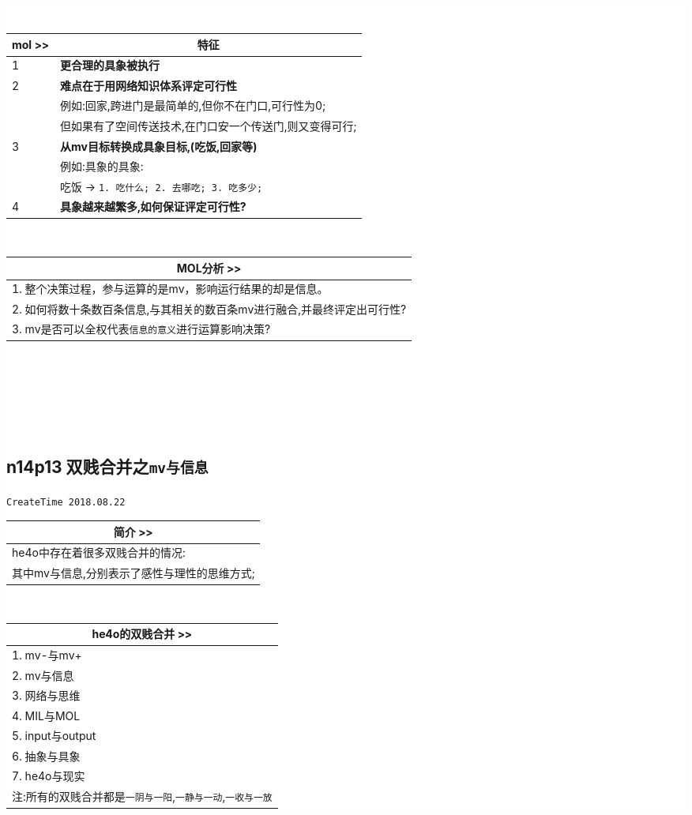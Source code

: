 <br>

| mol >> | 特征 |
| --- | --- |
| 1 | **更合理的具象被执行** |
| 2 | **难点在于用网络知识体系评定可行性** |
|  | 例如:回家,跨进门是最简单的,但你不在门口,可行性为0; |
|  | 但如果有了空间传送技术,在门口安一个传送门,则又变得可行; |
| 3 | **从mv目标转换成具象目标,(吃饭,回家等)** |
|  | 例如:具象的具象: |
|  | 吃饭 -> `1. 吃什么; 2. 去哪吃; 3. 吃多少;` |
| 4 | **具象越来越繁多,如何保证评定可行性?** |

<br>

| MOL分析 >> |
| --- |
| 1. 整个决策过程，参与运算的是mv，影响运行结果的却是信息。 |
| 2. 如何将数十条数百条信息,与其相关的数百条mv进行融合,并最终评定出可行性? |
| 3. mv是否可以全权代表`信息的意义`进行运算影响决策? |




<br><br><br><br><br>


## n14p13 双贱合并之`mv与信息`
`CreateTime 2018.08.22`

| 简介 >> |
| --- |
| he4o中存在着很多双贱合并的情况: |
| 其中mv与信息,分别表示了感性与理性的思维方式; |

<br>

| he4o的双贱合并 >> |
| --- |
| 1. mv-与mv+ |
| 2. mv与信息 |
| 3. 网络与思维 |
| 4. MIL与MOL |
| 5. input与output |
| 6. 抽象与具象 |
| 7. he4o与现实 |
| 注:所有的双贱合并都是`一阴与一阳`,`一静与一动`,`一收与一放` |
